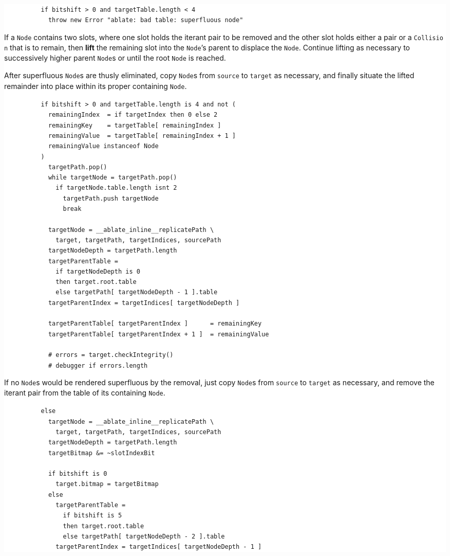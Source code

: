               if bitshift > 0 and targetTable.length < 4
                throw new Error "ablate: bad table: superfluous node"

If a `Node` contains two slots, where one slot holds the iterant pair to be
removed and the other slot holds either a pair or a `Collision` that is to
remain, then **lift** the remaining slot into the `Node`’s parent to displace
the `Node`. Continue lifting as necessary to successively higher parent `Node`s
or until the root `Node` is reached.

After superfluous `Node`s are thusly eliminated, copy `Node`s from `source` to
`target` as necessary, and finally situate the lifted remainder into place
within its proper containing `Node`.

              if bitshift > 0 and targetTable.length is 4 and not (
                remainingIndex  = if targetIndex then 0 else 2
                remainingKey    = targetTable[ remainingIndex ]
                remainingValue  = targetTable[ remainingIndex + 1 ]
                remainingValue instanceof Node
              )
                targetPath.pop()
                while targetNode = targetPath.pop()
                  if targetNode.table.length isnt 2
                    targetPath.push targetNode
                    break

                targetNode = __ablate_inline__replicatePath \
                  target, targetPath, targetIndices, sourcePath
                targetNodeDepth = targetPath.length
                targetParentTable =
                  if targetNodeDepth is 0
                  then target.root.table
                  else targetPath[ targetNodeDepth - 1 ].table
                targetParentIndex = targetIndices[ targetNodeDepth ]

                targetParentTable[ targetParentIndex ]      = remainingKey
                targetParentTable[ targetParentIndex + 1 ]  = remainingValue

                # errors = target.checkIntegrity()
                # debugger if errors.length

If no `Node`s would be rendered superfluous by the removal, just copy `Node`s
from `source` to `target` as necessary, and remove the iterant pair from the
table of its containing `Node`.

              else
                targetNode = __ablate_inline__replicatePath \
                  target, targetPath, targetIndices, sourcePath
                targetNodeDepth = targetPath.length
                targetBitmap &= ~slotIndexBit

                if bitshift is 0
                  target.bitmap = targetBitmap
                else
                  targetParentTable =
                    if bitshift is 5
                    then target.root.table
                    else targetPath[ targetNodeDepth - 2 ].table
                  targetParentIndex = targetIndices[ targetNodeDepth - 1 ]
